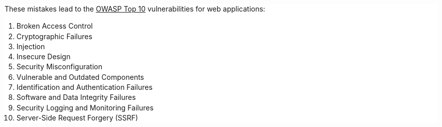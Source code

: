 These mistakes lead to the [OWASP Top 10](https://owasp.org/www-project-top-ten/) vulnerabilities for web applications:
1. Broken Access Control
2. Cryptographic Failures
3. Injection
4. Insecure Design
5. Security Misconfiguration
6. Vulnerable and Outdated Components
7. Identification and Authentication Failures
8. Software and Data Integrity Failures
9. Security Logging and Monitoring Failures
10. Server-Side Request Forgery (SSRF)
